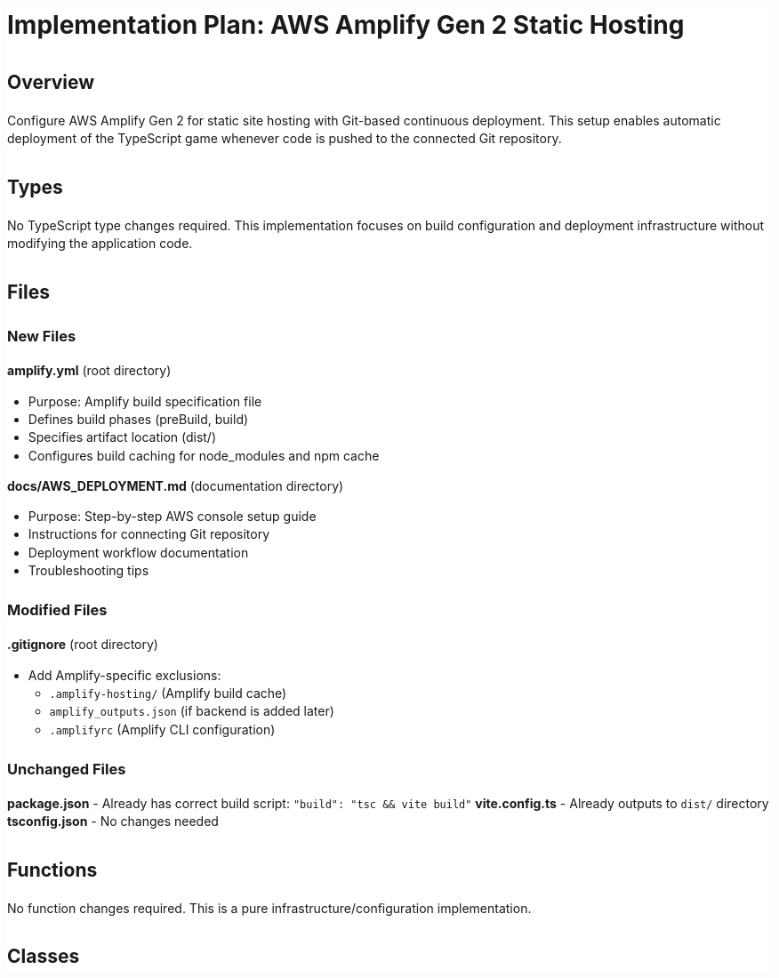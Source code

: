 # Implementation Plan: AWS Amplify Gen 2 Static Hosting

## Overview

Configure AWS Amplify Gen 2 for static site hosting with Git-based continuous deployment. This setup enables automatic deployment of the TypeScript game whenever code is pushed to the connected Git repository.

## Types

No TypeScript type changes required. This implementation focuses on build configuration and deployment infrastructure without modifying the application code.

## Files

### New Files

**amplify.yml** (root directory)
- Purpose: Amplify build specification file
- Defines build phases (preBuild, build)
- Specifies artifact location (dist/)
- Configures build caching for node_modules and npm cache

**docs/AWS_DEPLOYMENT.md** (documentation directory)
- Purpose: Step-by-step AWS console setup guide
- Instructions for connecting Git repository
- Deployment workflow documentation
- Troubleshooting tips

### Modified Files

**.gitignore** (root directory)
- Add Amplify-specific exclusions:
  - `.amplify-hosting/` (Amplify build cache)
  - `amplify_outputs.json` (if backend is added later)
  - `.amplifyrc` (Amplify CLI configuration)

### Unchanged Files

**package.json** - Already has correct build script: `"build": "tsc && vite build"`
**vite.config.ts** - Already outputs to `dist/` directory
**tsconfig.json** - No changes needed

## Functions

No function changes required. This is a pure infrastructure/configuration implementation.

## Classes
